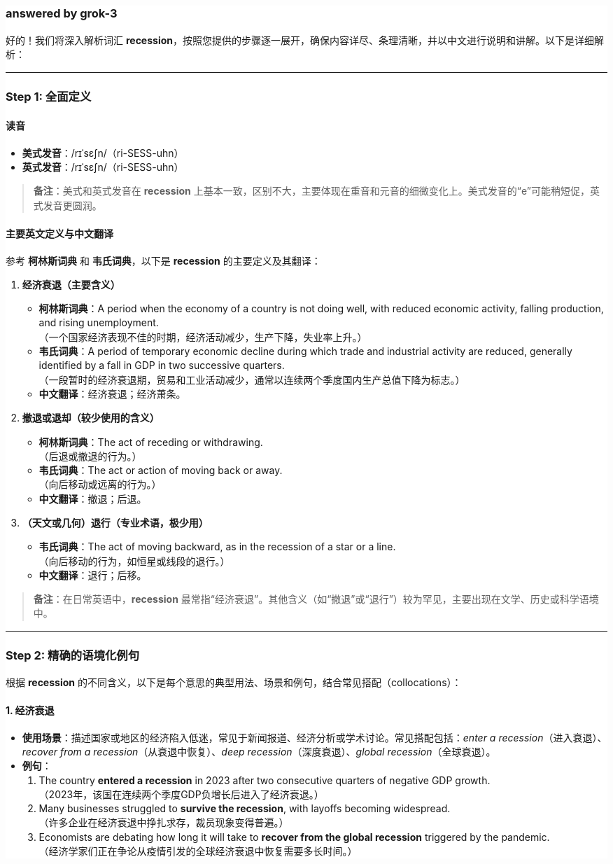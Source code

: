 ### answered by grok-3
好的！我们将深入解析词汇 **recession**，按照您提供的步骤逐一展开，确保内容详尽、条理清晰，并以中文进行说明和讲解。以下是详细解析：

---

### Step 1: 全面定义

#### 读音
- **美式发音**：/rɪˈsɛʃn/（ri-SESS-uhn）
- **英式发音**：/rɪˈsɛʃn/（ri-SESS-uhn）
> **备注**：美式和英式发音在 **recession** 上基本一致，区别不大，主要体现在重音和元音的细微变化上。美式发音的“e”可能稍短促，英式发音更圆润。

#### 主要英文定义与中文翻译
参考 **柯林斯词典** 和 **韦氏词典**，以下是 **recession** 的主要定义及其翻译：

1. **经济衰退（主要含义）**
   - **柯林斯词典**：A period when the economy of a country is not doing well, with reduced economic activity, falling production, and rising unemployment.  
     （一个国家经济表现不佳的时期，经济活动减少，生产下降，失业率上升。）
   - **韦氏词典**：A period of temporary economic decline during which trade and industrial activity are reduced, generally identified by a fall in GDP in two successive quarters.  
     （一段暂时的经济衰退期，贸易和工业活动减少，通常以连续两个季度国内生产总值下降为标志。）
   - **中文翻译**：经济衰退；经济萧条。

2. **撤退或退却（较少使用的含义）**
   - **柯林斯词典**：The act of receding or withdrawing.  
     （后退或撤退的行为。）
   - **韦氏词典**：The act or action of moving back or away.  
     （向后移动或远离的行为。）
   - **中文翻译**：撤退；后退。

3. **（天文或几何）退行（专业术语，极少用）**
   - **韦氏词典**：The act of moving backward, as in the recession of a star or a line.  
     （向后移动的行为，如恒星或线段的退行。）
   - **中文翻译**：退行；后移。

> **备注**：在日常英语中，**recession** 最常指“经济衰退”。其他含义（如“撤退”或“退行”）较为罕见，主要出现在文学、历史或科学语境中。

---

### Step 2: 精确的语境化例句

根据 **recession** 的不同含义，以下是每个意思的典型用法、场景和例句，结合常见搭配（collocations）：

#### 1. 经济衰退
- **使用场景**：描述国家或地区的经济陷入低迷，常见于新闻报道、经济分析或学术讨论。常见搭配包括：*enter a recession*（进入衰退）、*recover from a recession*（从衰退中恢复）、*deep recession*（深度衰退）、*global recession*（全球衰退）。
- **例句**：
  1. The country **entered a recession** in 2023 after two consecutive quarters of negative GDP growth.  
     （2023年，该国在连续两个季度GDP负增长后进入了经济衰退。）
  2. Many businesses struggled to **survive the recession**, with layoffs becoming widespread.  
     （许多企业在经济衰退中挣扎求存，裁员现象变得普遍。）
  3. Economists are debating how long it will take to **recover from the global recession** triggered by the pandemic.  
     （经济学家们正在争论从疫情引发的全球经济衰退中恢复需要多长时间。）
